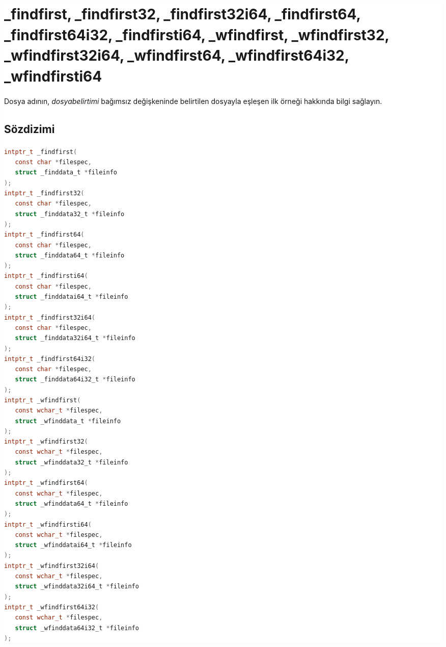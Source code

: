 # <a name="_findfirst-_findfirst32-_findfirst32i64-_findfirst64-_findfirst64i32-_findfirsti64-_wfindfirst-_wfindfirst32-_wfindfirst32i64-_wfindfirst64-_wfindfirst64i32-_wfindfirsti64"></a>_findfirst, _findfirst32, _findfirst32i64, _findfirst64, _findfirst64i32, _findfirsti64, _wfindfirst, _wfindfirst32, _wfindfirst32i64, _wfindfirst64, _wfindfirst64i32, _wfindfirsti64

Dosya adının, *dosyabelirtimi* bağımsız değişkeninde belirtilen dosyayla eşleşen ilk örneği hakkında bilgi sağlayın.

## <a name="syntax"></a>Sözdizimi

```C
intptr_t _findfirst(
   const char *filespec,
   struct _finddata_t *fileinfo
);
intptr_t _findfirst32(
   const char *filespec,
   struct _finddata32_t *fileinfo
);
intptr_t _findfirst64(
   const char *filespec,
   struct _finddata64_t *fileinfo
);
intptr_t _findfirsti64(
   const char *filespec,
   struct _finddatai64_t *fileinfo
);
intptr_t _findfirst32i64(
   const char *filespec,
   struct _finddata32i64_t *fileinfo
);
intptr_t _findfirst64i32(
   const char *filespec,
   struct _finddata64i32_t *fileinfo
);
intptr_t _wfindfirst(
   const wchar_t *filespec,
   struct _wfinddata_t *fileinfo
);
intptr_t _wfindfirst32(
   const wchar_t *filespec,
   struct _wfinddata32_t *fileinfo
);
intptr_t _wfindfirst64(
   const wchar_t *filespec,
   struct _wfinddata64_t *fileinfo
);
intptr_t _wfindfirsti64(
   const wchar_t *filespec,
   struct _wfinddatai64_t *fileinfo
);
intptr_t _wfindfirst32i64(
   const wchar_t *filespec,
   struct _wfinddata32i64_t *fileinfo
);
intptr_t _wfindfirst64i32(
   const wchar_t *filespec,
   struct _wfinddata64i32_t *fileinfo
);
```